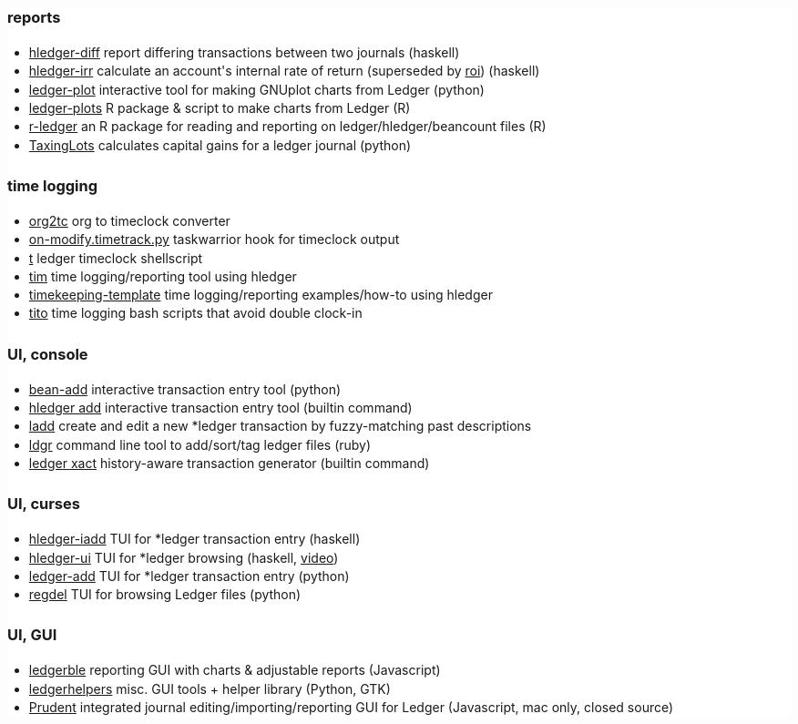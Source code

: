 ### reports

- [hledger-diff](http://hackage.haskell.org/package/hledger-diff) report differing transactions between two journals (haskell)
- [hledger-irr](http://hackage.haskell.org/package/hledger-irr) calculate an account's internal rate of return (superseded by [roi](https://hledger.org/hledger.html#roi)) (haskell)
- [ledger-plot](https://github.com/Tagirijus/ledger-plot) interactive tool for making GNUplot charts from Ledger (python)
- [ledger-plots](https://github.com/esovetkin/ledger-plots) R package & script to make charts from Ledger (R)
- [r-ledger](https://github.com/trevorld/r-ledger) an R package for reading and reporting on ledger/hledger/beancount files (R)
- [TaxingLots](https://framagit.org/jkepler/TaxingLots) calculates capital gains for a ledger journal (python)

### time logging

- [org2tc](https://github.com/jwiegley/org2tc) org to timeclock converter
- [on-modify.timetrack.py](https://gist.github.com/wbsch/d977b0ac29aa1dfa4437) taskwarrior hook for timeclock output
- [t](https://github.com/nuex/t) ledger timeclock shellscript
- [tim](https://github.com/MatthiasKauer/tim) time logging/reporting tool using hledger
- [timekeeping-template](https://github.com/bbarker/timekeeping-template) time logging/reporting examples/how-to using hledger
- [tito](https://mostlyabsurd.com/files/tito) time logging bash scripts that avoid double clock-in

### UI, console

- [bean-add](https://github.com/simon-v/bean-add) interactive transaction entry tool (python)
- [hledger add](https://hledger.org/hledger.html#add) interactive transaction entry tool (builtin command)
- [ladd](https://github.com/ninewise/dotfiles/blob/master/local/bin/ladd) create and edit a new *ledger transaction by fuzzy-matching past descriptions
- [ldgr](https://github.com/brandonpittman/ldgr) command line tool to add/sort/tag ledger files (ruby)
- [ledger xact](https://www.ledger-cli.org/3.0/doc/ledger3.html#xact) history-aware transaction generator (builtin command)

### UI, curses

- [hledger-iadd](https://github.com/hpdeifel/hledger-iadd) TUI for *ledger transaction entry (haskell)
- [hledger-ui](http://hackage.haskell.org/package/hledger-ui) TUI for *ledger browsing (haskell, [video](https://asciinema.org/a/29665))
- [ledger-add](https://github.com/Tagirijus/ledger-add) TUI for *ledger transaction entry (python)
- [regdel](https://github.com/guillaumechereau/regdel) TUI for browsing Ledger files (python)

### UI, GUI

- [ledgerble](https://github.com/sbridges/ledgerble) reporting GUI with charts & adjustable reports (Javascript)
- [ledgerhelpers](https://github.com/Rudd-O/ledgerhelpers) misc. GUI tools + helper library (Python, GTK)
- [Prudent][prudent] integrated journal editing/importing/reporting GUI for Ledger (Javascript, mac only, closed source)


[#plaintextaccounting]: https://kiwiirc.com/nextclient/#ircs://irc.freenode.net/#plaintextaccounting
[abandon-gh]: https://github.com/hrj/abandon
[abandon-gitter]: https://gitter.im/hrj/abandon
[acc-gh]: https://github.com/rudolfschmidt/acc
[Beancount]: http://furius.ca/beancount
[Beancount2]: https://beancount.github.io
[beancount-gh]: https://github.com/beancount/beancount/
[beancount-mail]: https://groups.google.com/forum/#!forum/beancount
[#beancount]: https://kiwiirc.com/nextclient/#ircs://irc.freenode.net/#beancount
[beans]: https://sboehler.github.io/beans
[beans-gh]: https://github.com/sboehler/beans
[cl-ledger-gh]: https://github.com/ledger/cl-ledger
[goledger-gh]: https://github.com/mescanne/goledger
[hledger]: https://hledger.org
[hledger-gh]: https://github.com/simonmichael/hledger
[hledger-code]: http://code.hledger.org
[hledger-mail]: http://mail.hledger.org/
[#hledger]: https://kiwiirc.com/nextclient/#ircs://irc.freenode.net/#hledger
[Ledger]: https://www.ledger-cli.org
[ledger-gh]: https://github.com/ledger/ledger
[#ledger]: https://kiwiirc.com/nextclient/#ircs://irc.freenode.net/#ledger
[ledger-mail]: http://list.ledger-cli.org/
[ledger-in-go-gh]: https://github.com/howeyc/ledger
[ledger.pl-gh]: https://github.com/dimonf/ledger.pl
[monescript]: https://monescript.github.io/
[monescript-gh]: https://github.com/monescript/monescript
[nledger-gh]: https://github.com/dmitry-merzlyakov/nledger
[nledger-gitter]: https://gitter.im/nledger/lobby
[pacioli-gh]: https://github.com/mdipierro/pacioli
[penny-gh]: https://github.com/massysett/penny
[prudent]: https://prudent.me
[prudent-gh]: https://github.com/PrudentMe
[prudent-chat]: https://twitter.com/PrudentLedger
[rust_ledger-gh]: https://github.com/ebcrowder/rust_ledger
[bankroll-gl]: https://gitlab.com/dantuck/bankroll
[smalltalk-gh]: https://gist.github.com/simonmichael/bb611dba654ccb1573e1
[Tackler-offline]: https://tackler.e257.fi
[tackler-gl]: https://gitlab.com/e257/accounting/tackler
[tackler-gitter]: https://gitter.im/E257-FI/tackler
[transity-gh]: https://github.com/feramhq/transity
[transity-gitter]: https://gitter.im/feramhq/transity
[transity-demo]: https://www.feram.io/transity
[uledger-gh]: https://github.com/danpat/uledger
[UMM-hackage]: http://hackage.haskell.org/package/UMM